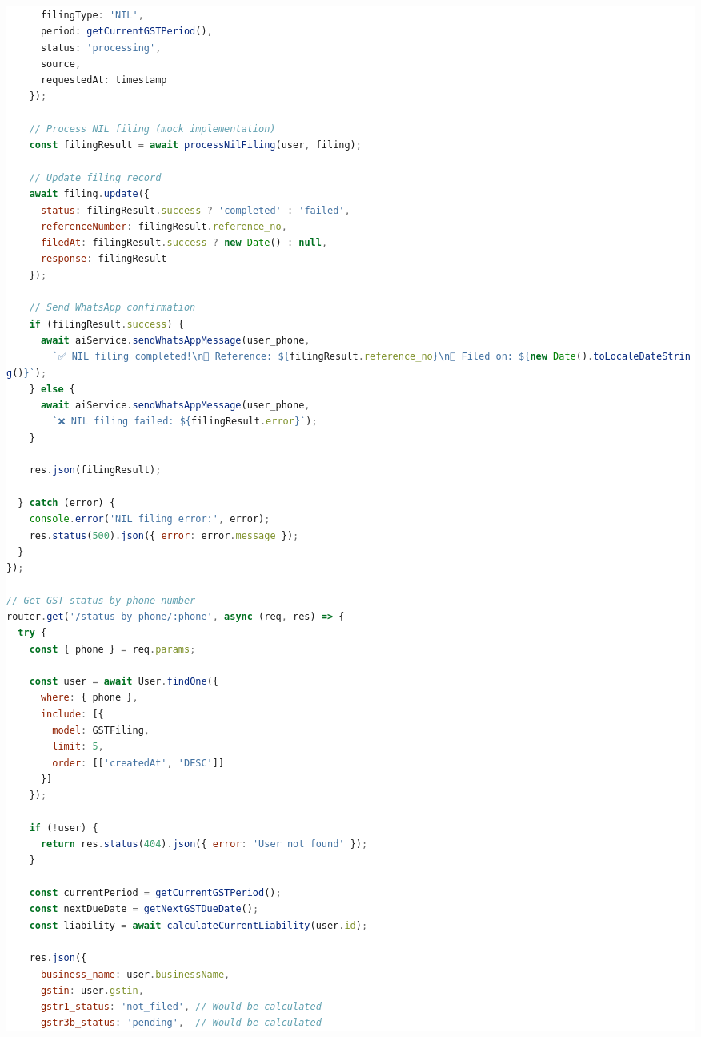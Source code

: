 ```javascript
      filingType: 'NIL',
      period: getCurrentGSTPeriod(),
      status: 'processing',
      source,
      requestedAt: timestamp
    });

    // Process NIL filing (mock implementation)
    const filingResult = await processNilFiling(user, filing);

    // Update filing record
    await filing.update({
      status: filingResult.success ? 'completed' : 'failed',
      referenceNumber: filingResult.reference_no,
      filedAt: filingResult.success ? new Date() : null,
      response: filingResult
    });

    // Send WhatsApp confirmation
    if (filingResult.success) {
      await aiService.sendWhatsAppMessage(user_phone,
        `✅ NIL filing completed!\n📄 Reference: ${filingResult.reference_no}\n📅 Filed on: ${new Date().toLocaleDateString()}`);
    } else {
      await aiService.sendWhatsAppMessage(user_phone,
        `❌ NIL filing failed: ${filingResult.error}`);
    }

    res.json(filingResult);

  } catch (error) {
    console.error('NIL filing error:', error);
    res.status(500).json({ error: error.message });
  }
});

// Get GST status by phone number
router.get('/status-by-phone/:phone', async (req, res) => {
  try {
    const { phone } = req.params;

    const user = await User.findOne({ 
      where: { phone },
      include: [{
        model: GSTFiling,
        limit: 5,
        order: [['createdAt', 'DESC']]
      }]
    });

    if (!user) {
      return res.status(404).json({ error: 'User not found' });
    }

    const currentPeriod = getCurrentGSTPeriod();
    const nextDueDate = getNextGSTDueDate();
    const liability = await calculateCurrentLiability(user.id);

    res.json({
      business_name: user.businessName,
      gstin: user.gstin,
      gstr1_status: 'not_filed', // Would be calculated
      gstr3b_status: 'pending',  // Would be calculated
```